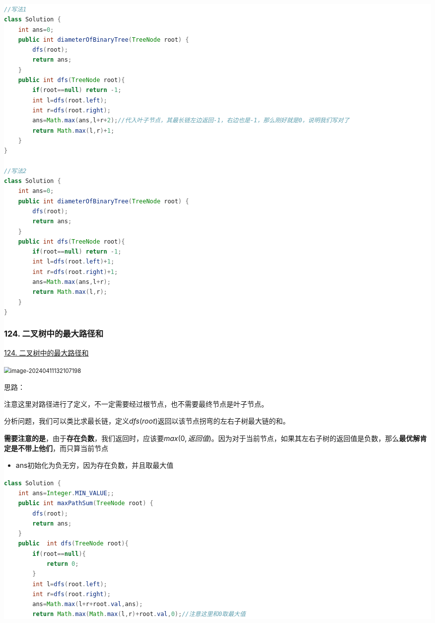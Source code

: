 
```java
//写法1
class Solution {
    int ans=0;
    public int diameterOfBinaryTree(TreeNode root) {
        dfs(root);
        return ans;
    }
    public int dfs(TreeNode root){
        if(root==null) return -1;
        int l=dfs(root.left);
        int r=dfs(root.right);
        ans=Math.max(ans,l+r+2);//代入叶子节点，其最长链左边返回-1，右边也是-1，那么刚好就是0，说明我们写对了
        return Math.max(l,r)+1;
    }
}

//写法2
class Solution {
    int ans=0;
    public int diameterOfBinaryTree(TreeNode root) {
        dfs(root);
        return ans;
    }
    public int dfs(TreeNode root){
        if(root==null) return -1;
        int l=dfs(root.left)+1;
        int r=dfs(root.right)+1;
        ans=Math.max(ans,l+r);
        return Math.max(l,r);
    }
}
```

### 124. 二叉树中的最大路径和

[124. 二叉树中的最大路径和](https://leetcode.cn/problems/binary-tree-maximum-path-sum/)

<img src="https://typora-1309665611.cos.ap-nanjing.myqcloud.com/typora/image-20240411132107198.png" alt="image-20240411132107198" style="zoom:80%;" />



思路：

注意这里对路径进行了定义，不一定需要经过根节点，也不需要最终节点是叶子节点。

分析问题，我们可以类比求最长链，定义$dfs(root)$返回以该节点拐弯的左右子树最大链的和。

**需要注意的是**，由于**存在负数**，我们返回时，应该要$max(0,返回值)$​。因为对于当前节点，如果其左右子树的返回值是负数，那么**最优解肯定是不带上他们**，而只算当前节点

- ans初始化为负无穷，因为存在负数，并且取最大值

```java
class Solution {
    int ans=Integer.MIN_VALUE;;
    public int maxPathSum(TreeNode root) {
        dfs(root);
        return ans;
    }
    public  int dfs(TreeNode root){
        if(root==null){
            return 0;
        }
        int l=dfs(root.left);
        int r=dfs(root.right);
        ans=Math.max(l+r+root.val,ans);
        return Math.max(Math.max(l,r)+root.val,0);//注意这里和0取最大值
```
